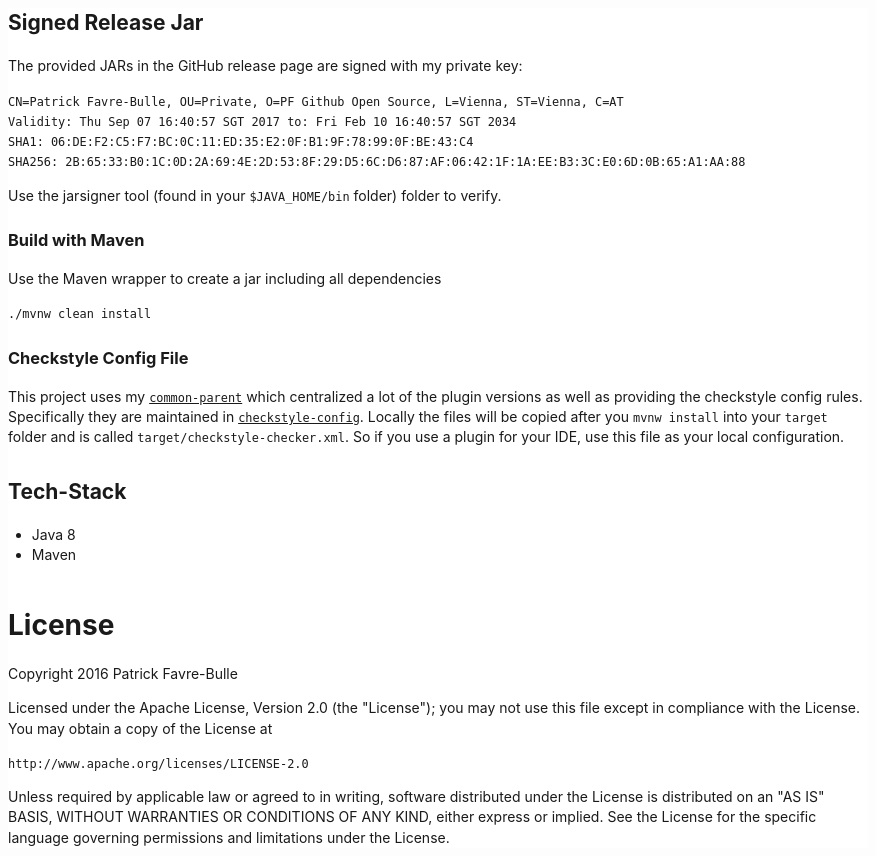 ## Signed Release Jar

The provided JARs in the GitHub release page are signed with my private key:

    CN=Patrick Favre-Bulle, OU=Private, O=PF Github Open Source, L=Vienna, ST=Vienna, C=AT
    Validity: Thu Sep 07 16:40:57 SGT 2017 to: Fri Feb 10 16:40:57 SGT 2034
    SHA1: 06:DE:F2:C5:F7:BC:0C:11:ED:35:E2:0F:B1:9F:78:99:0F:BE:43:C4
    SHA256: 2B:65:33:B0:1C:0D:2A:69:4E:2D:53:8F:29:D5:6C:D6:87:AF:06:42:1F:1A:EE:B3:3C:E0:6D:0B:65:A1:AA:88

Use the jarsigner tool (found in your `$JAVA_HOME/bin` folder) folder to verify.

### Build with Maven

Use the Maven wrapper to create a jar including all dependencies

    ./mvnw clean install

### Checkstyle Config File

This project uses my [`common-parent`](https://github.com/patrickfav/mvn-common-parent) which centralized a lot of
the plugin versions as well as providing the checkstyle config rules. Specifically they are maintained in [`checkstyle-config`](https://github.com/patrickfav/checkstyle-config). Locally the files will be copied after you `mvnw install` into your `target` folder and is called
`target/checkstyle-checker.xml`. So if you use a plugin for your IDE, use this file as your local configuration.

## Tech-Stack

* Java 8
* Maven

# License

Copyright 2016 Patrick Favre-Bulle

Licensed under the Apache License, Version 2.0 (the "License");
you may not use this file except in compliance with the License.
You may obtain a copy of the License at

    http://www.apache.org/licenses/LICENSE-2.0

Unless required by applicable law or agreed to in writing, software
distributed under the License is distributed on an "AS IS" BASIS,
WITHOUT WARRANTIES OR CONDITIONS OF ANY KIND, either express or implied.
See the License for the specific language governing permissions and
limitations under the License.
